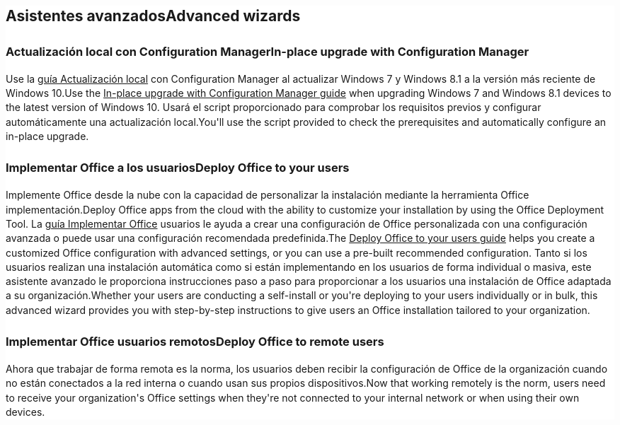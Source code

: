 ## <a name="advanced-wizards"></a><span data-ttu-id="3da5c-228">Asistentes avanzados</span><span class="sxs-lookup"><span data-stu-id="3da5c-228">Advanced wizards</span></span>

### <a name="in-place-upgrade-with-configuration-manager"></a><span data-ttu-id="3da5c-229">Actualización local con Configuration Manager</span><span class="sxs-lookup"><span data-stu-id="3da5c-229">In-place upgrade with Configuration Manager</span></span>

<span data-ttu-id="3da5c-230">Use la [guía Actualización local](https://aka.ms/win10upgradedemo) con Configuration Manager al actualizar Windows 7 y Windows 8.1 a la versión más reciente de Windows 10.</span><span class="sxs-lookup"><span data-stu-id="3da5c-230">Use the [In-place upgrade with Configuration Manager guide](https://aka.ms/win10upgradedemo) when upgrading Windows 7 and Windows 8.1 devices to the latest version of Windows 10.</span></span> <span data-ttu-id="3da5c-231">Usará el script proporcionado para comprobar los requisitos previos y configurar automáticamente una actualización local.</span><span class="sxs-lookup"><span data-stu-id="3da5c-231">You'll use the script provided to check the prerequisites and automatically configure an in-place upgrade.</span></span>

### <a name="deploy-office-to-your-users"></a><span data-ttu-id="3da5c-232">Implementar Office a los usuarios</span><span class="sxs-lookup"><span data-stu-id="3da5c-232">Deploy Office to your users</span></span>

<span data-ttu-id="3da5c-233">Implemente Office desde la nube con la capacidad de personalizar la instalación mediante la herramienta Office implementación.</span><span class="sxs-lookup"><span data-stu-id="3da5c-233">Deploy Office apps from the cloud with the ability to customize your installation by using the Office Deployment Tool.</span></span> <span data-ttu-id="3da5c-234">La [guía Implementar Office](https://aka.ms/proplusodt) usuarios le ayuda a crear una configuración de Office personalizada con una configuración avanzada o puede usar una configuración recomendada predefinida.</span><span class="sxs-lookup"><span data-stu-id="3da5c-234">The [Deploy Office to your users guide](https://aka.ms/proplusodt) helps you create a customized Office configuration with advanced settings, or you can use a pre-built recommended configuration.</span></span> <span data-ttu-id="3da5c-235">Tanto si los usuarios realizan una instalación automática como si están implementando en los usuarios de forma individual o masiva, este asistente avanzado le proporciona instrucciones paso a paso para proporcionar a los usuarios una instalación de Office adaptada a su organización.</span><span class="sxs-lookup"><span data-stu-id="3da5c-235">Whether your users are conducting a self-install or you're deploying to your users individually or in bulk, this advanced wizard provides you with step-by-step instructions to give users an Office installation tailored to your organization.</span></span>

### <a name="deploy-office-to-remote-users"></a><span data-ttu-id="3da5c-236">Implementar Office usuarios remotos</span><span class="sxs-lookup"><span data-stu-id="3da5c-236">Deploy Office to remote users</span></span>

<span data-ttu-id="3da5c-237">Ahora que trabajar de forma remota es la norma, los usuarios deben recibir la configuración de Office de la organización cuando no están conectados a la red interna o cuando usan sus propios dispositivos.</span><span class="sxs-lookup"><span data-stu-id="3da5c-237">Now that working remotely is the norm, users need to receive your organization's Office settings when they're not connected to your internal network or when using their own devices.</span></span>
